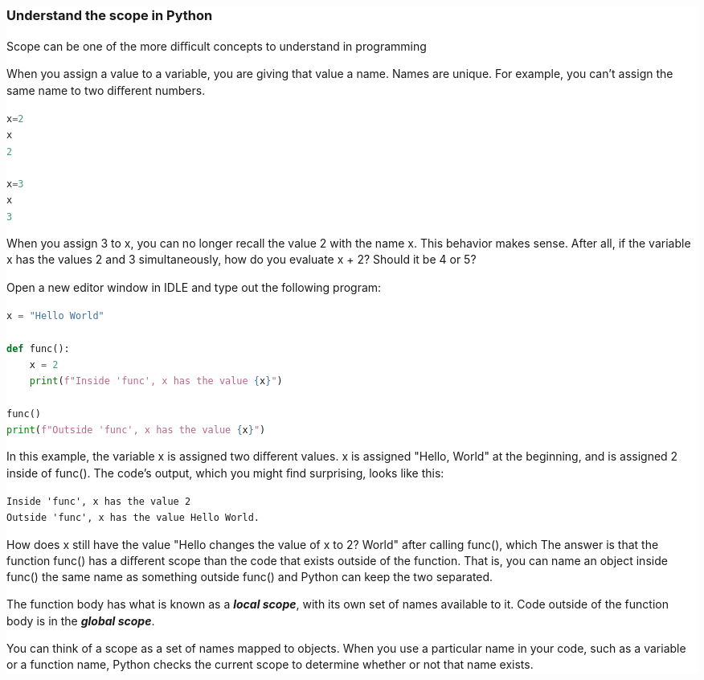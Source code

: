 ### Understand the scope in Python

Scope can be one of the more diﬃcult concepts to understand in programming


When you assign a value to a variable, you are giving that value a name. Names are unique. For example, you can’t assign the same name to two diﬀerent numbers.

```python
x=2
x
2

x=3
x
3
```

When you assign 3 to x, you can no longer recall the value 2 with the name x.
This behavior makes sense. After all, if the variable x has the values 2 and 3 simultaneously, how do you evaluate x + 2? Should it be 4 or 5?

Open a new editor window in IDLE and type out the following program:

```python
x = "Hello World"

def func():
    x = 2
    print(f"Inside 'func', x has the value {x}")

func()
print(f"Outside 'func', x has the value {x}")
```
In this example, the variable x is assigned two diﬀerent values. x is assigned "Hello, World" at the beginning, and is assigned 2 inside of func().
The code’s output, which you might ﬁnd surprising, looks like this: 
```
Inside 'func', x has the value 2
Outside 'func', x has the value Hello World.
```


How does x still have the value "Hello changes the value of x to 2? World" after calling func(), which
The answer is that the function func() has a diﬀerent scope than the code that exists outside of the function. That is, you can name an object inside func() the same name as something outside func() and Python can keep the two separated.


The function body has what is known as a ***local scope***, with its own set of names available to it. Code outside of the function body is in the ***global scope***.


You can think of a scope as a set of names mapped to objects. When you use a particular name in your code, such as a variable or a function name, Python checks the current scope to determine whether or not that name exists.
